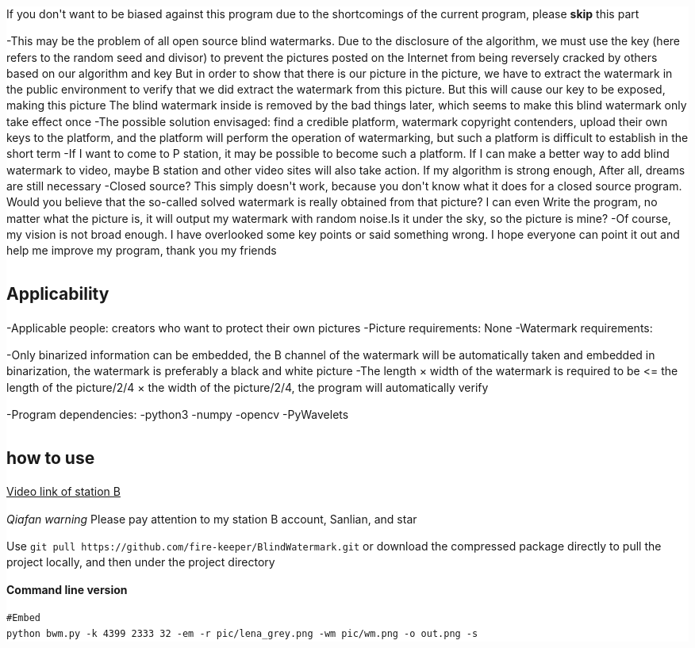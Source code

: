 If you don't want to be biased against this program due to the shortcomings of the current program, please **skip** this part

-This may be the problem of all open source blind watermarks. Due to the disclosure of the algorithm, we must use the key (here refers to the random seed and divisor) to prevent the pictures posted on the Internet from being reversely cracked by others based on our algorithm and key But in order to show that there is our picture in the picture, we have to extract the watermark in the public environment to verify that we did extract the watermark from this picture. But this will cause our key to be exposed, making this picture The blind watermark inside is removed by the bad things later, which seems to make this blind watermark only take effect once
-The possible solution envisaged: find a credible platform, watermark copyright contenders, upload their own keys to the platform, and the platform will perform the operation of watermarking, but such a platform is difficult to establish in the short term
-If I want to come to P station, it may be possible to become such a platform. If I can make a better way to add blind watermark to video, maybe B station and other video sites will also take action. If my algorithm is strong enough, After all, dreams are still necessary
-Closed source? This simply doesn't work, because you don't know what it does for a closed source program. Would you believe that the so-called solved watermark is really obtained from that picture? I can even Write the program, no matter what the picture is, it will output my watermark with random noise.Is it under the sky, so the picture is mine?
-Of course, my vision is not broad enough. I have overlooked some key points or said something wrong. I hope everyone can point it out and help me improve my program, thank you my friends

## Applicability

-Applicable people: creators who want to protect their own pictures
-Picture requirements: None
-Watermark requirements:

-Only binarized information can be embedded, the B channel of the watermark will be automatically taken and embedded in binarization, the watermark is preferably a black and white picture
-The length × width of the watermark is required to be <= the length of the picture/2/4 × the width of the picture/2/4, the program will automatically verify

-Program dependencies:
-python3
-numpy
-opencv
-PyWavelets

## how to use

[Video link of station B](https://www.bilibili.com/video/av52047712/)

_Qiafan warning_ Please pay attention to my station B account, Sanlian, and star

Use `git pull https://github.com/fire-keeper/BlindWatermark.git` or download the compressed package directly to pull the project locally, and then under the project directory

**Command line version**

```
#Embed
python bwm.py -k 4399 2333 32 -em -r pic/lena_grey.png -wm pic/wm.png -o out.png -s
```
